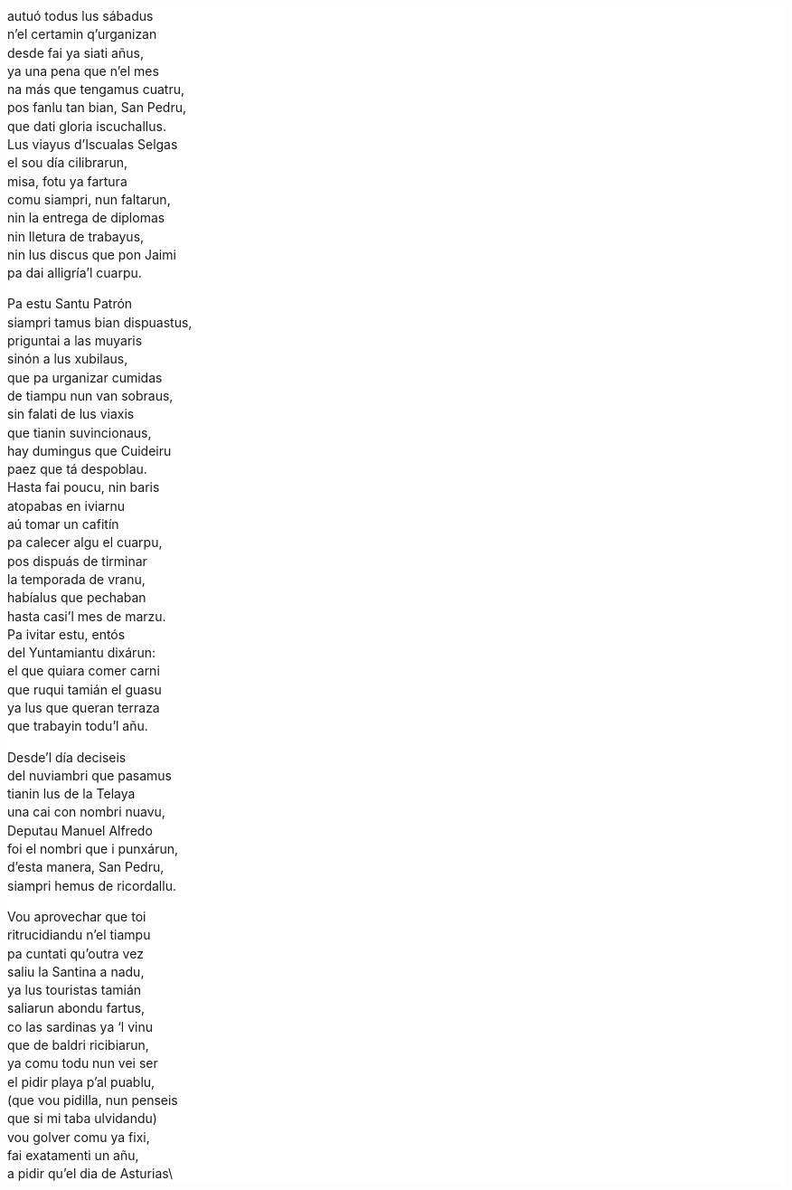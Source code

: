 autuó todus lus sábadus\
n’el certamin q’urganizan\
desde fai ya siati añus,\
ya una pena que n’el mes\
na más que tengamus cuatru,\
pos fanlu tan bian, San Pedru,\
que dati gloria iscuchallus.\
Lus viayus d’Iscualas Selgas\
el sou día cilibrarun,\
misa, fotu ya fartura\
comu siampri, nun faltarun,\
nin la entrega de diplomas\
nin lletura de trabayus,\
nin lus discus que pon Jaimi\
pa dai alligría’l cuarpu.

Pa estu Santu Patrón\
siampri tamus bian dispuastus,\
priguntai a las muyaris\
sinón a lus xubilaus,\
que pa urganizar cumidas\
de tiampu nun van sobraus,\
sin falati de lus viaxis\
que tianin suvincionaus,\
hay dumingus que Cuideiru\
paez que tá despoblau.\
Hasta fai poucu, nin baris\
atopabas en iviarnu\
aú tomar un cafitín\
pa calecer algu el cuarpu,\
pos dispuás de tirminar\
la temporada de vranu,\
habíalus que pechaban\
hasta casi’l mes de marzu.\
Pa ivitar estu, entós\
del Yuntamiantu dixárun:\
el que quiara comer carni\
que ruqui tamián el guasu\
ya lus que queran terraza\
que trabayin todu’l añu.

Desde’l día deciseis\
del nuviambri que pasamus\
tianin lus de la Telaya\
una cai con nombri nuavu,\
Deputau Manuel Alfredo\
foi el nombri que i punxárun,\
d’esta manera, San Pedru,\
siampri hemus de ricordallu.

Vou aprovechar que toi\
ritrucidiandu n’el tiampu\
pa cuntati qu’outra vez\
saliu la Santina a nadu,\
ya lus touristas tamián\
saliarun abondu fartus,\
co las sardinas ya ‘l vinu\
que de baldri ricibiarun,\
ya comu todu nun vei ser\
el pidir playa p’al puablu,\
(que vou pidilla, nun penseis\
que si mi taba ulvidandu)\
vou golver comu ya fixi,\
fai exatamenti un añu,\
a pidir qu’el dia de Asturias\